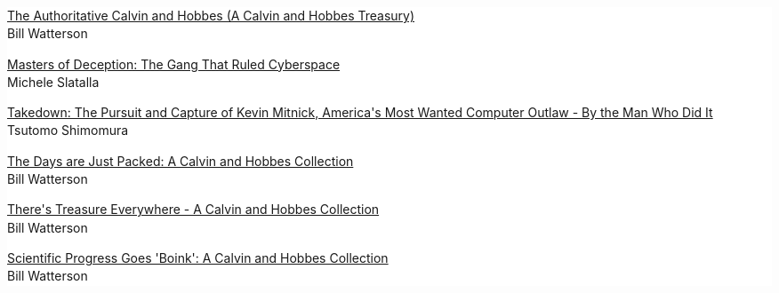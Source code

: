 [The Authoritative Calvin and Hobbes (A Calvin and Hobbes Treasury)](http://amzn.to/1qGAEp8)  
Bill Watterson  

[Masters of Deception: The Gang That Ruled Cyberspace](http://amzn.to/1RThg5B)  
Michele Slatalla  

[Takedown: The Pursuit and Capture of Kevin Mitnick, America's Most Wanted Computer Outlaw - By the Man Who Did It](http://amzn.to/1RTh8mK)  
Tsutomo Shimomura  

[The Days are Just Packed: A Calvin and Hobbes Collection](http://amzn.to/1nNkGVF)  
Bill Watterson

[There's Treasure Everywhere - A Calvin and Hobbes Collection](http://amzn.to/1qGAIVV)  
Bill Watterson  

[Scientific Progress Goes 'Boink': A Calvin and Hobbes Collection](http://amzn.to/1ABuyrp)  
Bill Watterson  

<a href="https://plus.google.com/+VincentBarr0?rel=author"></a>